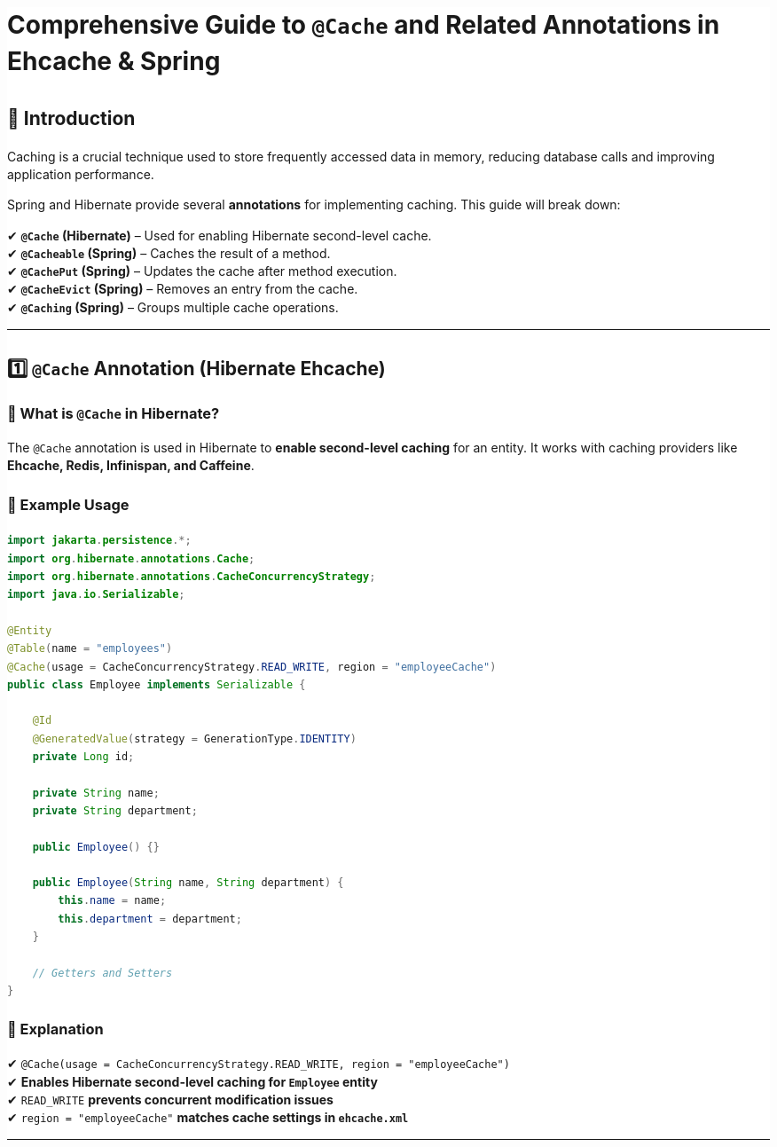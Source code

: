 # **Comprehensive Guide to `@Cache` and Related Annotations in Ehcache & Spring**  

## **📌 Introduction**
Caching is a crucial technique used to store frequently accessed data in memory, reducing database calls and improving application performance.  

Spring and Hibernate provide several **annotations** for implementing caching. This guide will break down:  

✔ **`@Cache` (Hibernate)** – Used for enabling Hibernate second-level cache.  
✔ **`@Cacheable` (Spring)** – Caches the result of a method.  
✔ **`@CachePut` (Spring)** – Updates the cache after method execution.  
✔ **`@CacheEvict` (Spring)** – Removes an entry from the cache.  
✔ **`@Caching` (Spring)** – Groups multiple cache operations.  

---

## **1️⃣ `@Cache` Annotation (Hibernate Ehcache)**
### **🔹 What is `@Cache` in Hibernate?**  
The `@Cache` annotation is used in Hibernate to **enable second-level caching** for an entity. It works with caching providers like **Ehcache, Redis, Infinispan, and Caffeine**.  

### **🔹 Example Usage**  
```java
import jakarta.persistence.*;
import org.hibernate.annotations.Cache;
import org.hibernate.annotations.CacheConcurrencyStrategy;
import java.io.Serializable;

@Entity
@Table(name = "employees")
@Cache(usage = CacheConcurrencyStrategy.READ_WRITE, region = "employeeCache")
public class Employee implements Serializable {

    @Id
    @GeneratedValue(strategy = GenerationType.IDENTITY)
    private Long id;

    private String name;
    private String department;

    public Employee() {}

    public Employee(String name, String department) {
        this.name = name;
        this.department = department;
    }

    // Getters and Setters
}
```
### **🔹 Explanation**
✔ `@Cache(usage = CacheConcurrencyStrategy.READ_WRITE, region = "employeeCache")`  
✔ **Enables Hibernate second-level caching for `Employee` entity**  
✔ `READ_WRITE` **prevents concurrent modification issues**  
✔ `region = "employeeCache"` **matches cache settings in `ehcache.xml`**  

---